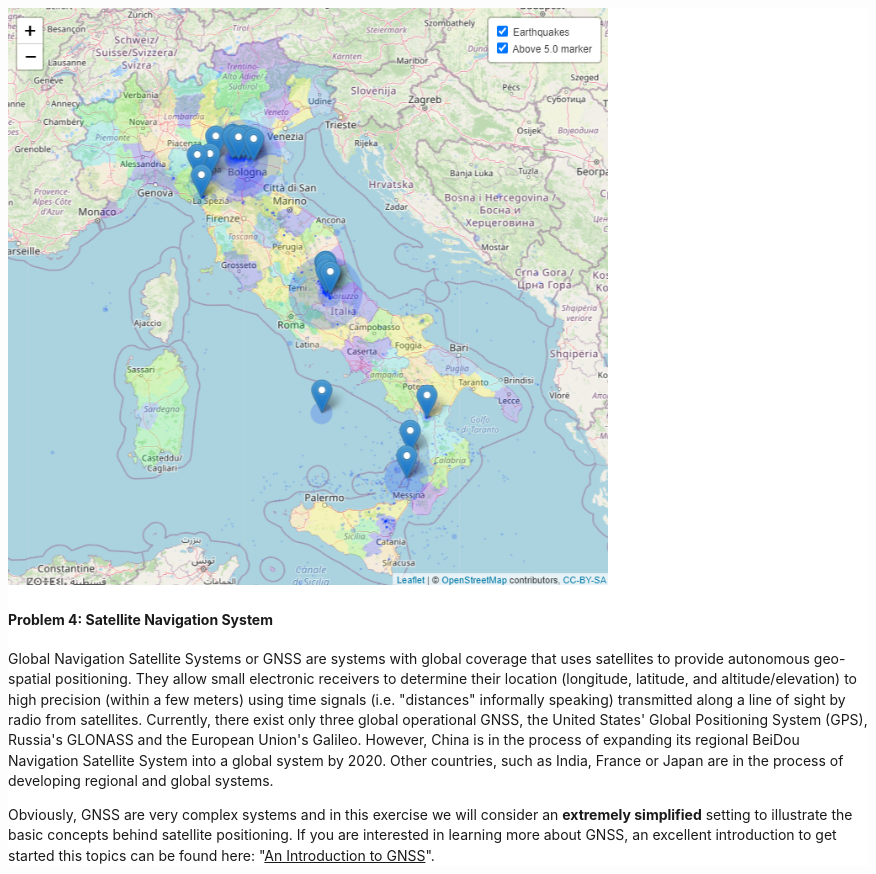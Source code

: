 <img src="hw2_Pr2_map.png" alt="map_of_Italy" width="600px"/> 



#### Problem 4: Satellite Navigation System
Global Navigation Satellite Systems or GNSS are systems with global coverage that uses satellites to provide autonomous geo-spatial positioning. They allow small electronic receivers to determine their location (longitude, latitude, and altitude/elevation) to high precision (within a few meters) using time signals (i.e. "distances" informally speaking) transmitted along a line of sight by radio from satellites. Currently, there exist only three global operational GNSS, the United States' Global Positioning System (GPS), Russia's GLONASS and the European Union's Galileo. However, China is in the process of expanding its regional BeiDou Navigation Satellite System into a global system by 2020. Other countries, such as India, France or Japan are in the process of developing regional and global systems.

Obviously, GNSS are very complex systems and in this exercise we will consider an **extremely simplified** setting to illustrate the basic concepts behind satellite positioning. If you are interested in learning more about GNSS, an excellent introduction to get started this topics can be found here: "[An Introduction to GNSS](http://www.borealisprecision.com/pdf/An_Introduction_to_GNSS.pdf)".
